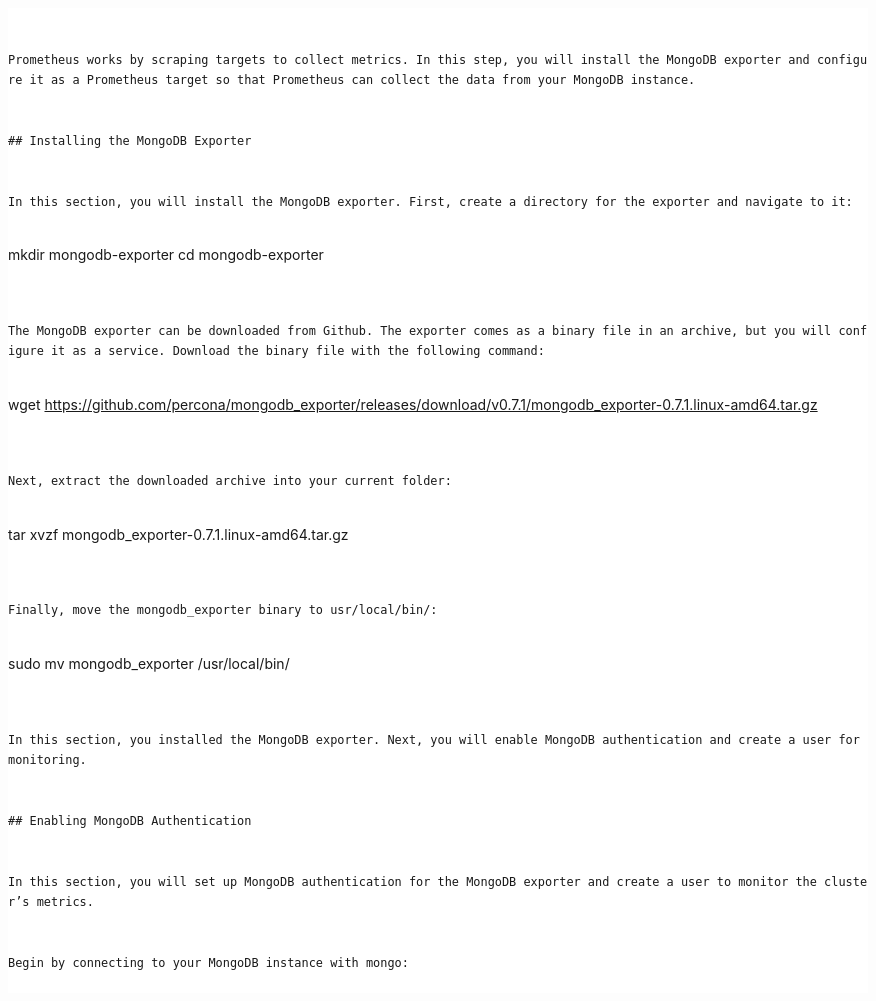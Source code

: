 ```


Prometheus works by scraping targets to collect metrics. In this step, you will install the MongoDB exporter and configure it as a Prometheus target so that Prometheus can collect the data from your MongoDB instance.


## Installing the MongoDB Exporter


In this section, you will install the MongoDB exporter. First, create a directory for the exporter and navigate to it:


```
mkdir mongodb-exporter
cd mongodb-exporter


```


The MongoDB exporter can be downloaded from Github. The exporter comes as a binary file in an archive, but you will configure it as a service. Download the binary file with the following command:


```
wget https://github.com/percona/mongodb_exporter/releases/download/v0.7.1/mongodb_exporter-0.7.1.linux-amd64.tar.gz


```


Next, extract the downloaded archive into your current folder:


```
tar xvzf mongodb_exporter-0.7.1.linux-amd64.tar.gz


```


Finally, move the mongodb_exporter binary to usr/local/bin/:


```
sudo mv mongodb_exporter /usr/local/bin/


```


In this section, you installed the MongoDB exporter. Next, you will enable MongoDB authentication and create a user for monitoring.


## Enabling MongoDB Authentication


In this section, you will set up MongoDB authentication for the MongoDB exporter and create a user to monitor the cluster’s metrics.


Begin by connecting to your MongoDB instance with mongo:


```